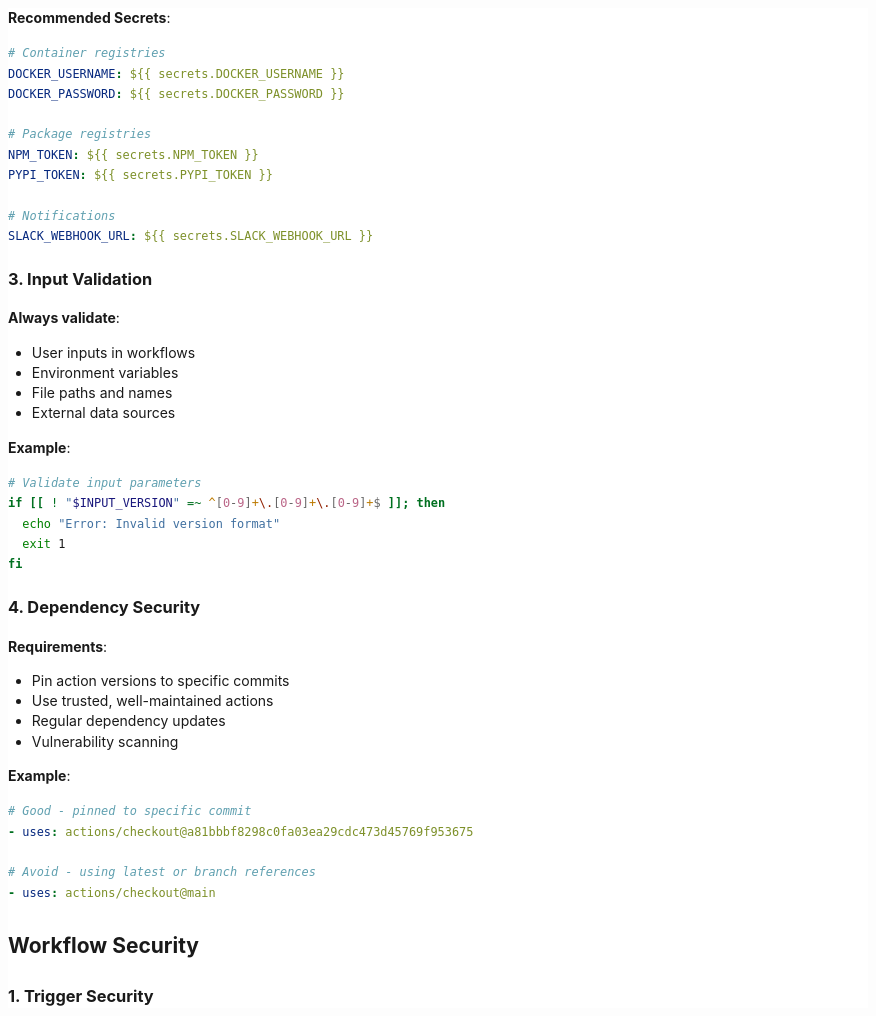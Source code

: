 **Recommended Secrets**:

```yaml
# Container registries
DOCKER_USERNAME: ${{ secrets.DOCKER_USERNAME }}
DOCKER_PASSWORD: ${{ secrets.DOCKER_PASSWORD }}

# Package registries
NPM_TOKEN: ${{ secrets.NPM_TOKEN }}
PYPI_TOKEN: ${{ secrets.PYPI_TOKEN }}

# Notifications
SLACK_WEBHOOK_URL: ${{ secrets.SLACK_WEBHOOK_URL }}
```

### 3. Input Validation

**Always validate**:

- User inputs in workflows
- Environment variables
- File paths and names
- External data sources

**Example**:

```bash
# Validate input parameters
if [[ ! "$INPUT_VERSION" =~ ^[0-9]+\.[0-9]+\.[0-9]+$ ]]; then
  echo "Error: Invalid version format"
  exit 1
fi
```

### 4. Dependency Security

**Requirements**:

- Pin action versions to specific commits
- Use trusted, well-maintained actions
- Regular dependency updates
- Vulnerability scanning

**Example**:

```yaml
# Good - pinned to specific commit
- uses: actions/checkout@a81bbbf8298c0fa03ea29cdc473d45769f953675

# Avoid - using latest or branch references
- uses: actions/checkout@main
```

## Workflow Security

### 1. Trigger Security
